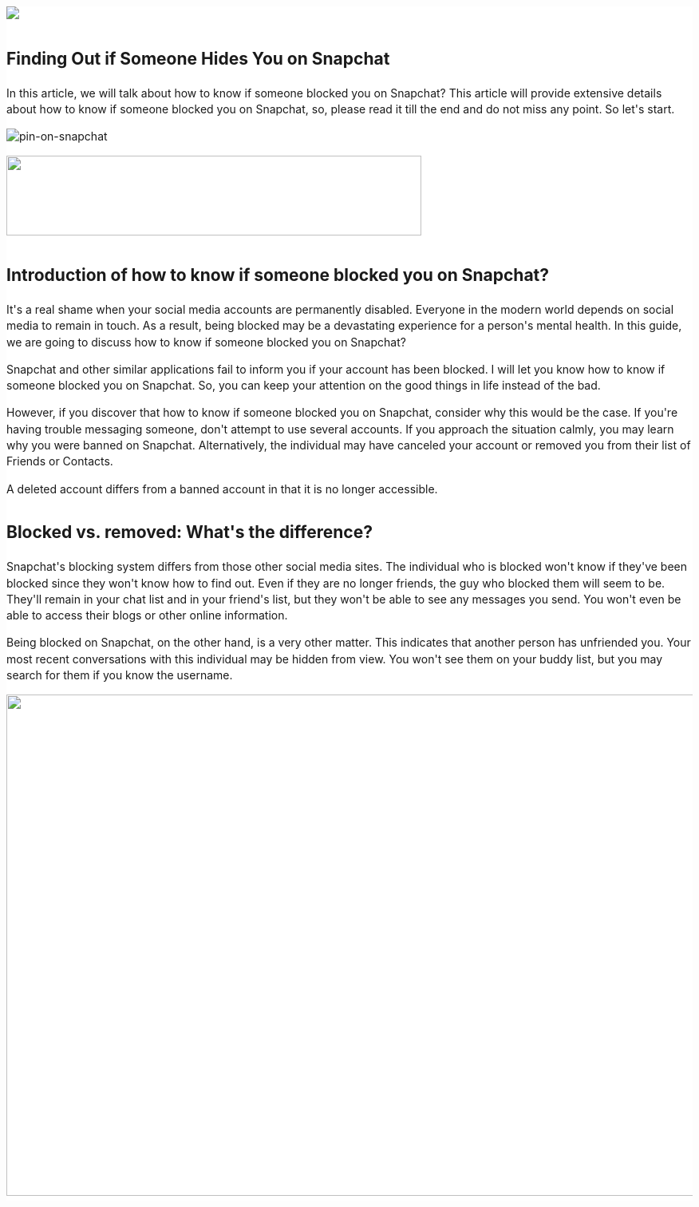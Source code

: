<ins class="adsbygoogle"
     style="display:block"
     data-ad-format="autorelaxed"
     data-ad-client="ca-pub-7571918770474297"
     data-ad-slot="1223367746"></ins>


<a href="https://store.massmailsoftware.com/order/checkout.php?PRODS=1095219&QTY=1&AFFILIATE=108875&CART=1"><img src="https://secure.avangate.com/images/merchant/dc87c13749315c7217cdc4ac692e704c/banera_for_partners-20_%281%29.jpg" border="0"></a>

## Finding Out if Someone Hides You on Snapchat

In this article, we will talk about how to know if someone blocked you on Snapchat? This article will provide extensive details about how to know if someone blocked you on Snapchat, so, please read it till the end and do not miss any point. So let's start.

![pin-on-snapchat](https://images.wondershare.com/filmora/article-images/pin-on-snapchat.jpg)


<a href="https://imp.i110150.net/c/5597632/924299/11305" target="_top" id="924299"><img src="//a.impactradius-go.com/display-ad/11305-924299" border="0" alt="" width="520" height="100"/></a>

## Introduction of how to know if someone blocked you on Snapchat?

It's a real shame when your social media accounts are permanently disabled. Everyone in the modern world depends on social media to remain in touch. As a result, being blocked may be a devastating experience for a person's mental health. In this guide, we are going to discuss how to know if someone blocked you on Snapchat?

Snapchat and other similar applications fail to inform you if your account has been blocked. I will let you know how to know if someone blocked you on Snapchat. So, you can keep your attention on the good things in life instead of the bad.

However, if you discover that how to know if someone blocked you on Snapchat, consider why this would be the case. If you're having trouble messaging someone, don't attempt to use several accounts. If you approach the situation calmly, you may learn why you were banned on Snapchat. Alternatively, the individual may have canceled your account or removed you from their list of Friends or Contacts.

A deleted account differs from a banned account in that it is no longer accessible.

## Blocked vs. removed: What's the difference?

Snapchat's blocking system differs from those other social media sites. The individual who is blocked won't know if they've been blocked since they won't know how to find out. Even if they are no longer friends, the guy who blocked them will seem to be. They'll remain in your chat list and in your friend's list, but they won't be able to see any messages you send. You won't even be able to access their blogs or other online information.

Being blocked on Snapchat, on the other hand, is a very other matter. This indicates that another person has unfriended you. Your most recent conversations with this individual may be hidden from view. You won't see them on your buddy list, but you may search for them if you know the username.


<a href="https://thefitville.pxf.io/c/5597632/1526796/15852" target="_top" id="1526796"><img src="//a.impactradius-go.com/display-ad/15852-1526796" border="0" alt="" width="1200" height="628"/></a><img height="0" width="0" src="https://imp.pxf.io/i/5597632/1526796/15852" style="position:absolute;visibility:hidden;" border="0" />
